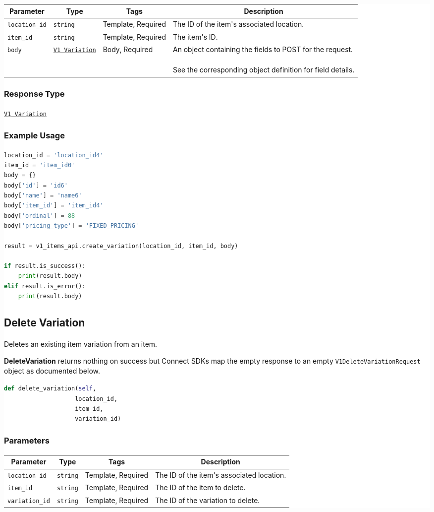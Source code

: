 | Parameter | Type | Tags | Description |
|  --- | --- | --- | --- |
| `location_id` | `string` | Template, Required | The ID of the item's associated location. |
| `item_id` | `string` | Template, Required | The item's ID. |
| `body` | [`V1 Variation`](/doc/models/v1-variation.md) | Body, Required | An object containing the fields to POST for the request.<br><br>See the corresponding object definition for field details. |

### Response Type

[`V1 Variation`](/doc/models/v1-variation.md)

### Example Usage

```python
location_id = 'location_id4'
item_id = 'item_id0'
body = {}
body['id'] = 'id6'
body['name'] = 'name6'
body['item_id'] = 'item_id4'
body['ordinal'] = 88
body['pricing_type'] = 'FIXED_PRICING'

result = v1_items_api.create_variation(location_id, item_id, body)

if result.is_success():
    print(result.body)
elif result.is_error():
    print(result.body)
```

## Delete Variation

Deletes an existing item variation from an item.


__DeleteVariation__ returns nothing on success but Connect SDKs
map the empty response to an empty `V1DeleteVariationRequest` object
as documented below.

```python
def delete_variation(self,
                    location_id,
                    item_id,
                    variation_id)
```

### Parameters

| Parameter | Type | Tags | Description |
|  --- | --- | --- | --- |
| `location_id` | `string` | Template, Required | The ID of the item's associated location. |
| `item_id` | `string` | Template, Required | The ID of the item to delete. |
| `variation_id` | `string` | Template, Required | The ID of the variation to delete. |
